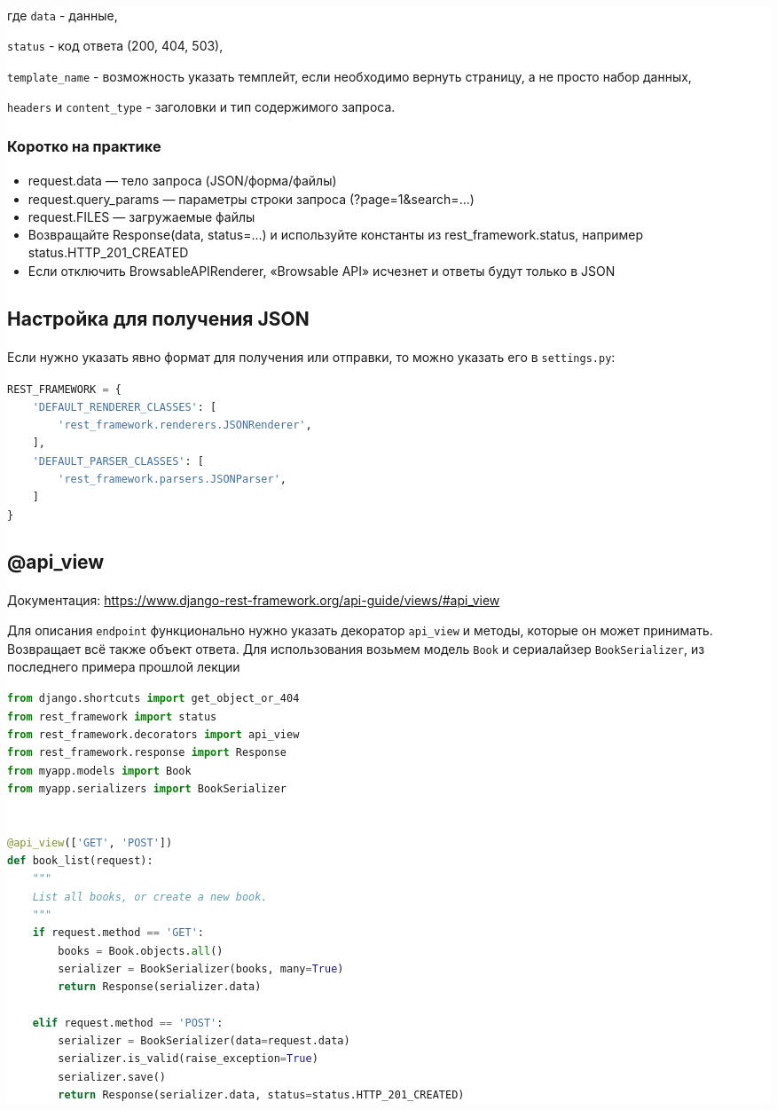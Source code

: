 где `data` - данные,

`status` - код ответа (200, 404, 503),

`template_name` - возможность указать темплейт, если необходимо вернуть страницу, а не просто набор данных,

`headers` и `content_type` - заголовки и тип содержимого запроса.


### Коротко на практике
- request.data — тело запроса (JSON/форма/файлы)
- request.query_params — параметры строки запроса (?page=1&search=...)
- request.FILES — загружаемые файлы
- Возвращайте Response(data, status=...) и используйте константы из rest_framework.status, например status.HTTP_201_CREATED
- Если отключить BrowsableAPIRenderer, «Browsable API» исчезнет и ответы будут только в JSON

## Настройка для получения JSON

Если нужно указать явно формат для получения или отправки, то можно указать его в `settings.py`:

```python
REST_FRAMEWORK = {
    'DEFAULT_RENDERER_CLASSES': [
        'rest_framework.renderers.JSONRenderer',
    ],
    'DEFAULT_PARSER_CLASSES': [
        'rest_framework.parsers.JSONParser',
    ]
}
```

## @api_view

Документация: https://www.django-rest-framework.org/api-guide/views/#api_view

Для описания `endpoint` функционально нужно указать декоратор `api_view` и методы, которые он может принимать.
Возвращает всё также объект ответа. Для использования возьмем модель `Book` и сериалайзер `BookSerializer`, из
последнего примера прошлой лекции

```python
from django.shortcuts import get_object_or_404
from rest_framework import status
from rest_framework.decorators import api_view
from rest_framework.response import Response
from myapp.models import Book
from myapp.serializers import BookSerializer


@api_view(['GET', 'POST'])
def book_list(request):
    """
    List all books, or create a new book.
    """
    if request.method == 'GET':
        books = Book.objects.all()
        serializer = BookSerializer(books, many=True)
        return Response(serializer.data)

    elif request.method == 'POST':
        serializer = BookSerializer(data=request.data)
        serializer.is_valid(raise_exception=True)
        serializer.save()
        return Response(serializer.data, status=status.HTTP_201_CREATED)
```